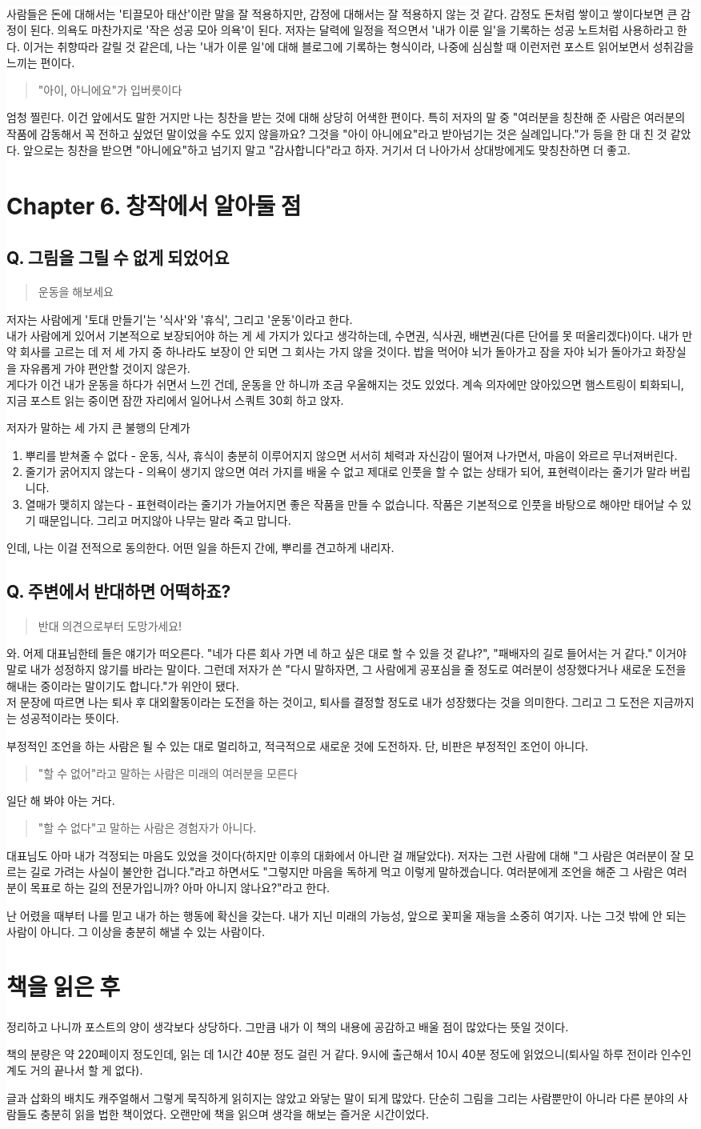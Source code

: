 사람들은 돈에 대해서는 '티끌모아 태산'이란 말을 잘 적용하지만, 감정에 대해서는 잘 적용하지 않는 것 같다. 감정도 돈처럼 쌓이고 쌓이다보면 큰 감정이 된다. 의욕도 마찬가지로 '작은 성공 모아 의욕'이 된다. 저자는 달력에 일정을 적으면서 '내가 이룬 일'을 기록하는 성공 노트처럼 사용하라고 한다. 이거는 취향따라 갈릴 것 같은데, 나는 '내가 이룬 일'에 대해 블로그에 기록하는 형식이라, 나중에 심심할 때 이런저런 포스트 읽어보면서 성취감을 느끼는 편이다.

> "아이, 아니에요"가 입버릇이다

엄청 찔린다. 이건 앞에서도 말한 거지만 나는 칭찬을 받는 것에 대해 상당히 어색한 편이다. 특히 저자의 말 중 "여러분을 칭찬해 준 사람은 여러분의 작품에 감동해서 꼭 전하고 싶었던 말이었을 수도 있지 않을까요? 그것을 "아이 아니에요"라고 받아넘기는 것은 실례입니다."가 등을 한 대 친 것 같았다. 앞으로는 칭찬을 받으면 "아니에요"하고 넘기지 말고 "감사합니다"라고 하자. 거기서 더 나아가서 상대방에게도 맞칭찬하면 더 좋고.

# Chapter 6. 창작에서 알아둘 점
## Q. 그림을 그릴 수 없게 되었어요
> 운동을 해보세요

저자는 사람에게 '토대 만들기'는 '식사'와 '휴식', 그리고 '운동'이라고 한다.  
내가 사람에게 있어서 기본적으로 보장되어야 하는 게 세 가지가 있다고 생각하는데, 수면권, 식사권, 배변권(다른 단어를 못 떠올리겠다)이다. 내가 만약 회사를 고르는 데 저 세 가지 중 하나라도 보장이 안 되면 그 회사는 가지 않을 것이다. 밥을 먹어야 뇌가 돌아가고 잠을 자야 뇌가 돌아가고 화장실을 자유롭게 가야 편안할 것이지 않은가.  
게다가 이건 내가 운동을 하다가 쉬면서 느낀 건데, 운동을 안 하니까 조금 우울해지는 것도 있었다. 계속 의자에만 앉아있으면 햄스트링이 퇴화되니, 지금 포스트 읽는 중이면 잠깐 자리에서 일어나서 스쿼트 30회 하고 앉자.

저자가 말하는 세 가지 큰 불행의 단계가
1. 뿌리를 받쳐줄 수 없다 - 운동, 식사, 휴식이 충분히 이루어지지 않으면 서서히 체력과 자신감이 떨어져 나가면서, 마음이 와르르 무너져버린다.
2. 줄기가 굵어지지 않는다 - 의욕이 생기지 않으면 여러 가지를 배울 수 없고 제대로 인풋을 할 수 없는 상태가 되어, 표현력이라는 줄기가 말라 버립니다.
3. 열매가 맺히지 않는다 - 표현력이라는 줄기가 가늘어지면 좋은 작품을 만들 수 없습니다. 작품은 기본적으로 인풋을 바탕으로 해야만 태어날 수 있기 때문입니다. 그리고 머지않아 나무는 말라 죽고 맙니다.

인데, 나는 이걸 전적으로 동의한다. 어떤 일을 하든지 간에, 뿌리를 견고하게 내리자.

## Q. 주변에서 반대하면 어떡하죠?
> 반대 의견으로부터 도망가세요!

와. 어제 대표님한테 들은 얘기가 떠오른다. "네가 다른 회사 가면 네 하고 싶은 대로 할 수 있을 것 같냐?", "패배자의 길로 들어서는 거 같다." 이거야 말로 내가 성정하지 않기를 바라는 말이다. 그런데 저자가 쓴 "다시 말하자면, 그 사람에게 공포심을 줄 정도로 여러분이 성장했다거나 새로운 도전을 해내는 중이라는 말이기도 합니다."가 위안이 됐다.  
저 문장에 따르면 나는 퇴사 후 대외활동이라는 도전을 하는 것이고, 퇴사를 결정할 정도로 내가 성장했다는 것을 의미한다. 그리고 그 도전은 지금까지는 성공적이라는 뜻이다.

부정적인 조언을 하는 사람은 될 수 있는 대로 멀리하고, 적극적으로 새로운 것에 도전하자. 단, 비판은 부정적인 조언이 아니다.

> "할 수 없어"라고 말하는 사람은 미래의 여러분을 모른다

일단 해 봐야 아는 거다. 

> "할 수 없다"고 말하는 사람은 경험자가 아니다.

대표님도 아마 내가 걱정되는 마음도 있었을 것이다(하지만 이후의 대화에서 아니란 걸 깨달았다). 저자는 그런 사람에 대해 "그 사람은 여러분이 잘 모르는 길로 가려는 사실이 불안한 겁니다."라고 하면서도 "그렇지만 마음을 독하게 먹고 이렇게 말하겠습니다. 여러분에게 조언을 해준 그 사람은 여러분이 목표로 하는 길의 전문가입니까? 아마 아니지 않나요?"라고 한다.

난 어렸을 때부터 나를 믿고 내가 하는 행동에 확신을 갖는다. 내가 지닌 미래의 가능성, 앞으로 꽃피울 재능을 소중히 여기자. 나는 그것 밖에 안 되는 사람이 아니다. 그 이상을 충분히 해낼 수 있는 사람이다.

# 책을 읽은 후
정리하고 나니까 포스트의 양이 생각보다 상당하다. 그만큼 내가 이 책의 내용에 공감하고 배울 점이 많았다는 뜻일 것이다.

책의 분량은 약 220페이지 정도인데, 읽는 데 1시간 40분 정도 걸린 거 같다. 9시에 출근해서 10시 40분 정도에 읽었으니(퇴사일 하루 전이라 인수인계도 거의 끝나서 할 게 없다).

글과 삽화의 배치도 캐주얼해서 그렇게 묵직하게 읽히지는 않았고 와닿는 말이 되게 많았다. 단순히 그림을 그리는 사람뿐만이 아니라 다른 분야의 사람들도 충분히 읽을 법한 책이었다. 오랜만에 책을 읽으며 생각을 해보는 즐거운 시간이었다.
